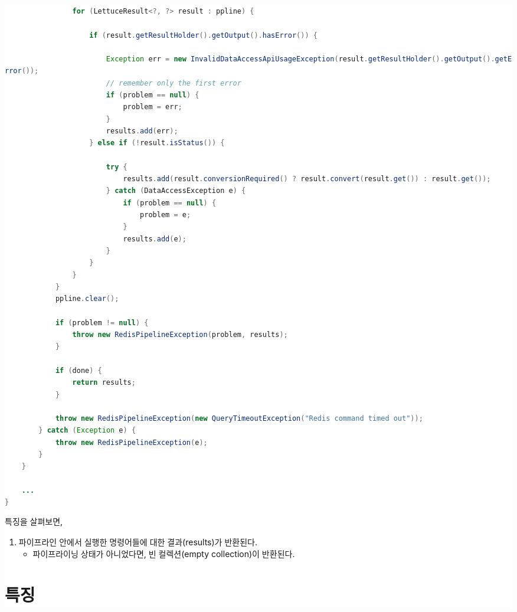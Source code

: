 ```java
				for (LettuceResult<?, ?> result : ppline) {

					if (result.getResultHolder().getOutput().hasError()) {

						Exception err = new InvalidDataAccessApiUsageException(result.getResultHolder().getOutput().getError());
						// remember only the first error
						if (problem == null) {
							problem = err;
						}
						results.add(err);
					} else if (!result.isStatus()) {

						try {
							results.add(result.conversionRequired() ? result.convert(result.get()) : result.get());
						} catch (DataAccessException e) {
							if (problem == null) {
								problem = e;
							}
							results.add(e);
						}
					}
				}
			}
			ppline.clear();

			if (problem != null) {
				throw new RedisPipelineException(problem, results);
			}

			if (done) {
				return results;
			}

			throw new RedisPipelineException(new QueryTimeoutException("Redis command timed out"));
		} catch (Exception e) {
			throw new RedisPipelineException(e);
		}
	}

    ...
}
```

특징을 살펴보면,
1. 파이프라인 안에서 실행한 명령어들에 대한 결과(results)가 반환된다.
   - 파이프라이닝 상태가 아니었다면, 빈 컬렉션(empty collection)이 반환된다.

# 특징
